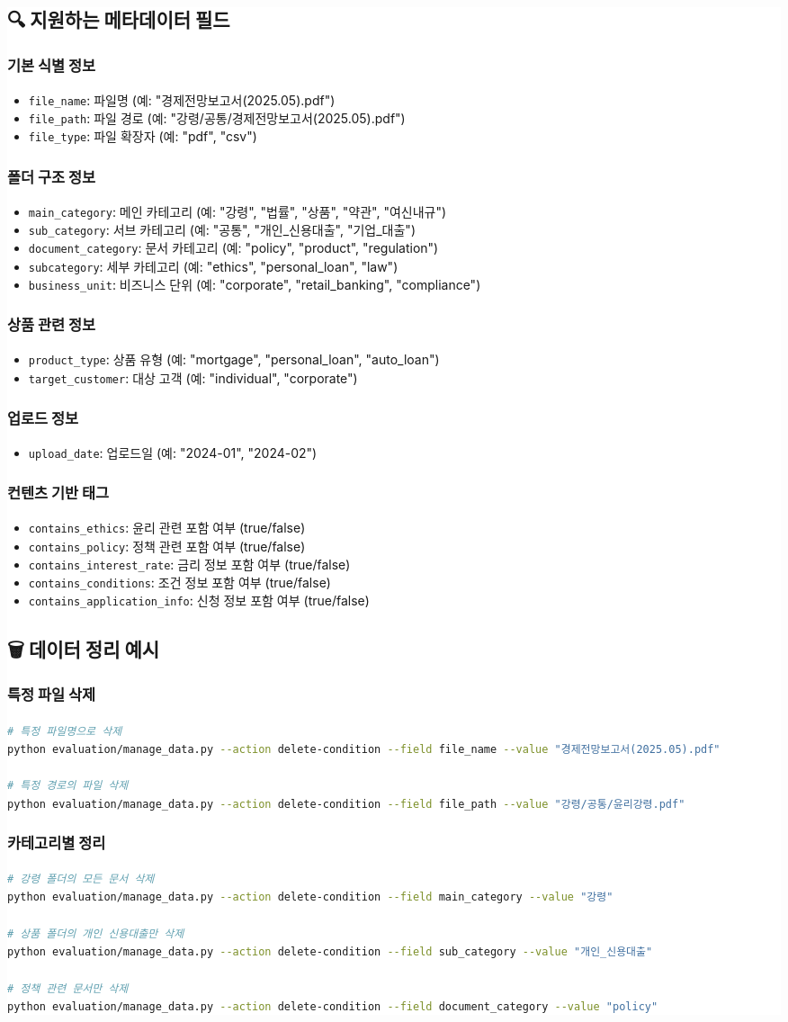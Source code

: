 ## 🔍 지원하는 메타데이터 필드

### **기본 식별 정보**
- `file_name`: 파일명 (예: "경제전망보고서(2025.05).pdf")
- `file_path`: 파일 경로 (예: "강령/공통/경제전망보고서(2025.05).pdf")
- `file_type`: 파일 확장자 (예: "pdf", "csv")

### **폴더 구조 정보**
- `main_category`: 메인 카테고리 (예: "강령", "법률", "상품", "약관", "여신내규")
- `sub_category`: 서브 카테고리 (예: "공통", "개인_신용대출", "기업_대출")
- `document_category`: 문서 카테고리 (예: "policy", "product", "regulation")
- `subcategory`: 세부 카테고리 (예: "ethics", "personal_loan", "law")
- `business_unit`: 비즈니스 단위 (예: "corporate", "retail_banking", "compliance")

### **상품 관련 정보**
- `product_type`: 상품 유형 (예: "mortgage", "personal_loan", "auto_loan")
- `target_customer`: 대상 고객 (예: "individual", "corporate")

### **업로드 정보**
- `upload_date`: 업로드일 (예: "2024-01", "2024-02")

### **컨텐츠 기반 태그**
- `contains_ethics`: 윤리 관련 포함 여부 (true/false)
- `contains_policy`: 정책 관련 포함 여부 (true/false)
- `contains_interest_rate`: 금리 정보 포함 여부 (true/false)
- `contains_conditions`: 조건 정보 포함 여부 (true/false)
- `contains_application_info`: 신청 정보 포함 여부 (true/false)

## 🗑️ 데이터 정리 예시

### **특정 파일 삭제**
```bash
# 특정 파일명으로 삭제
python evaluation/manage_data.py --action delete-condition --field file_name --value "경제전망보고서(2025.05).pdf"

# 특정 경로의 파일 삭제
python evaluation/manage_data.py --action delete-condition --field file_path --value "강령/공통/윤리강령.pdf"
```

### **카테고리별 정리**
```bash
# 강령 폴더의 모든 문서 삭제
python evaluation/manage_data.py --action delete-condition --field main_category --value "강령"

# 상품 폴더의 개인 신용대출만 삭제
python evaluation/manage_data.py --action delete-condition --field sub_category --value "개인_신용대출"

# 정책 관련 문서만 삭제
python evaluation/manage_data.py --action delete-condition --field document_category --value "policy"
```
